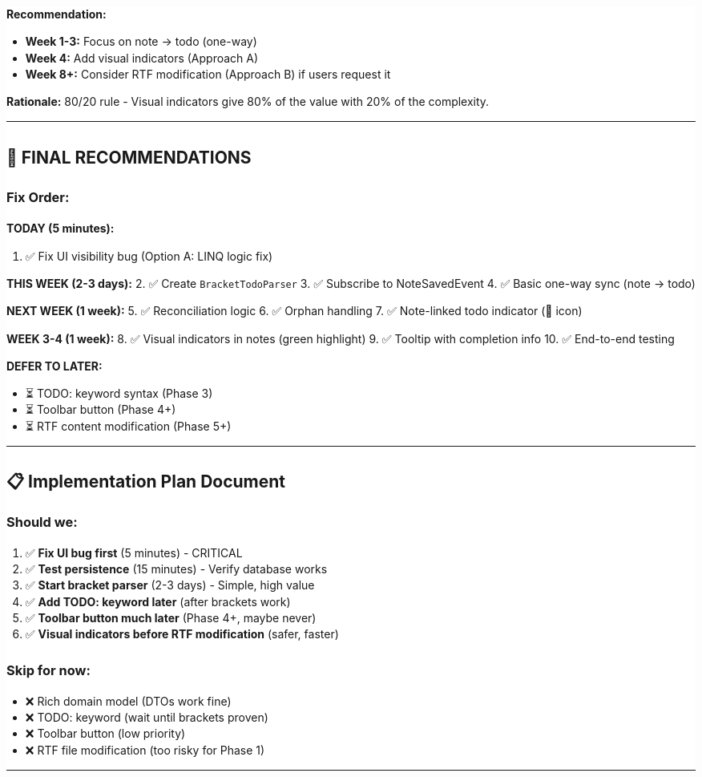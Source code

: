 
**Recommendation:** 
- **Week 1-3:** Focus on note → todo (one-way)
- **Week 4:** Add visual indicators (Approach A)
- **Week 8+:** Consider RTF modification (Approach B) if users request it

**Rationale:** 80/20 rule - Visual indicators give 80% of the value with 20% of the complexity.

---

## 🎯 FINAL RECOMMENDATIONS

### **Fix Order:**

**TODAY (5 minutes):**
1. ✅ Fix UI visibility bug (Option A: LINQ logic fix)

**THIS WEEK (2-3 days):**
2. ✅ Create `BracketTodoParser` 
3. ✅ Subscribe to NoteSavedEvent
4. ✅ Basic one-way sync (note → todo)

**NEXT WEEK (1 week):**
5. ✅ Reconciliation logic
6. ✅ Orphan handling
7. ✅ Note-linked todo indicator (📄 icon)

**WEEK 3-4 (1 week):**
8. ✅ Visual indicators in notes (green highlight)
9. ✅ Tooltip with completion info
10. ✅ End-to-end testing

**DEFER TO LATER:**
- ⏳ TODO: keyword syntax (Phase 3)
- ⏳ Toolbar button (Phase 4+)
- ⏳ RTF content modification (Phase 5+)

---

## 📋 Implementation Plan Document

### **Should we:**

1. ✅ **Fix UI bug first** (5 minutes) - CRITICAL
2. ✅ **Test persistence** (15 minutes) - Verify database works
3. ✅ **Start bracket parser** (2-3 days) - Simple, high value
4. ✅ **Add TODO: keyword later** (after brackets work)
5. ✅ **Toolbar button much later** (Phase 4+, maybe never)
6. ✅ **Visual indicators before RTF modification** (safer, faster)

### **Skip for now:**
- ❌ Rich domain model (DTOs work fine)
- ❌ TODO: keyword (wait until brackets proven)
- ❌ Toolbar button (low priority)
- ❌ RTF file modification (too risky for Phase 1)

---
